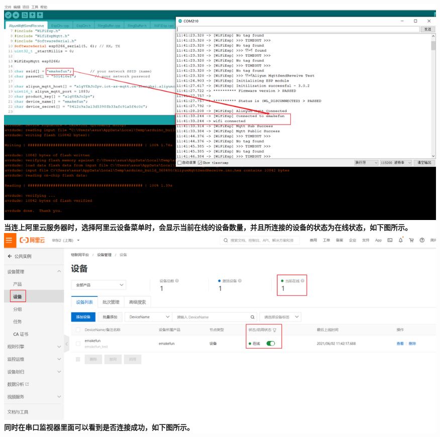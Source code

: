 **![size](esp8266_mqtt_pic/mqtt_connect_picture.png)**
**当连上阿里云服务器时，选择阿里云设备菜单时，会显示当前在线的设备数量，并且所连接的设备的状态为在线状态，如下图所示。**
**![size](esp8266_mqtt_pic/mqtt_aliyun_driver_connected.png)**
**同时在串口监视器里面可以看到是否连接成功，如下图所示。**